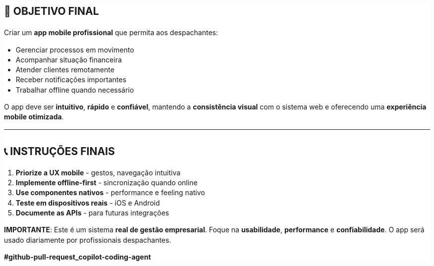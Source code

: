 ## 🎯 OBJETIVO FINAL

Criar um **app mobile profissional** que permita aos despachantes:
- Gerenciar processos em movimento
- Acompanhar situação financeira
- Atender clientes remotamente  
- Receber notificações importantes
- Trabalhar offline quando necessário

O app deve ser **intuitivo**, **rápido** e **confiável**, mantendo a **consistência visual** com o sistema web e oferecendo uma **experiência mobile otimizada**.

---

## 📞 INSTRUÇÕES FINAIS

1. **Priorize a UX mobile** - gestos, navegação intuitiva
2. **Implemente offline-first** - sincronização quando online
3. **Use componentes nativos** - performance e feeling nativo
4. **Teste em dispositivos reais** - iOS e Android
5. **Documente as APIs** - para futuras integrações

**IMPORTANTE**: Este é um sistema **real de gestão empresarial**. Foque na **usabilidade**, **performance** e **confiabilidade**. O app será usado diariamente por profissionais despachantes.

**#github-pull-request_copilot-coding-agent**
